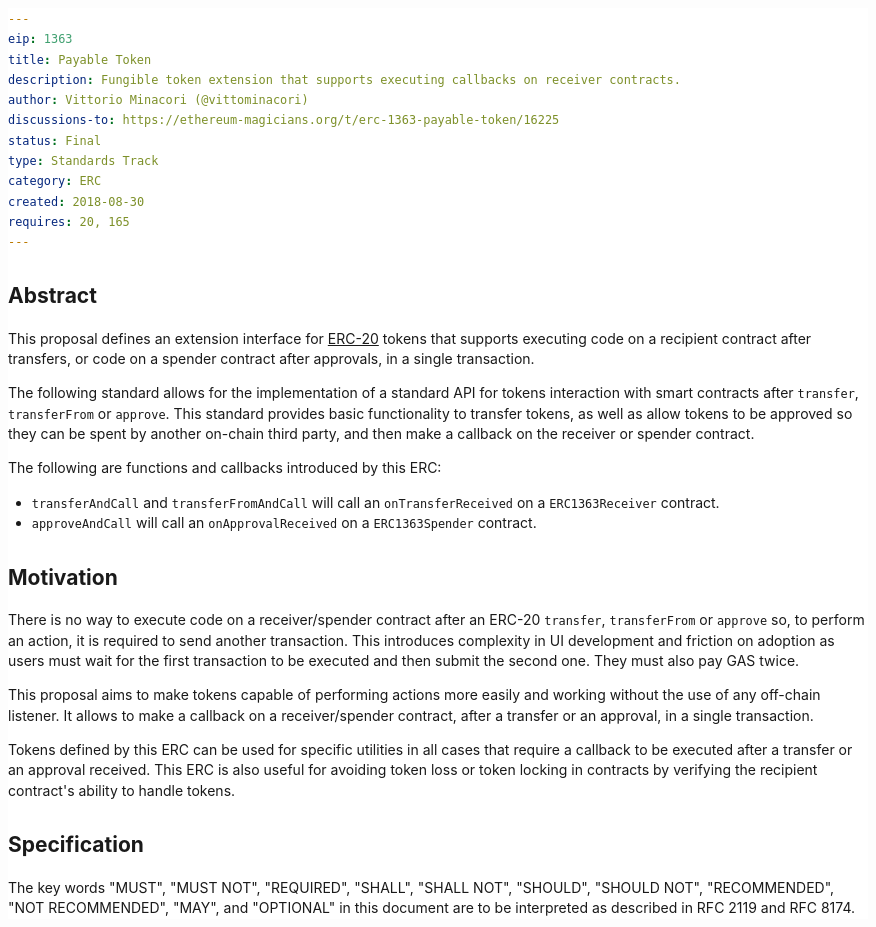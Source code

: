 ```yaml
---
eip: 1363
title: Payable Token
description: Fungible token extension that supports executing callbacks on receiver contracts.
author: Vittorio Minacori (@vittominacori)
discussions-to: https://ethereum-magicians.org/t/erc-1363-payable-token/16225
status: Final
type: Standards Track
category: ERC
created: 2018-08-30
requires: 20, 165
---
```


## Abstract

This proposal defines an extension interface for [ERC-20](./erc-20.md) tokens that supports executing code on a recipient contract after transfers, or code on a spender contract after approvals, in a single transaction.

The following standard allows for the implementation of a standard API for tokens interaction with smart contracts after `transfer`, `transferFrom` or `approve`.
This standard provides basic functionality to transfer tokens, as well as allow tokens to be approved so they can be spent by another on-chain third party, and then make a callback on the receiver or spender contract.

The following are functions and callbacks introduced by this ERC:

* `transferAndCall` and `transferFromAndCall` will call an `onTransferReceived` on a `ERC1363Receiver` contract.
* `approveAndCall` will call an `onApprovalReceived` on a `ERC1363Spender` contract.

## Motivation

There is no way to execute code on a receiver/spender contract after an ERC-20 `transfer`, `transferFrom` or `approve` so, to perform an action, it is required to send another transaction.
This introduces complexity in UI development and friction on adoption as users must wait for the first transaction to be executed and then submit the second one. They must also pay GAS twice.

This proposal aims to make tokens capable of performing actions more easily and working without the use of any off-chain listener.
It allows to make a callback on a receiver/spender contract, after a transfer or an approval, in a single transaction.

Tokens defined by this ERC can be used for specific utilities in all cases that require a callback to be executed after a transfer or an approval received.
This ERC is also useful for avoiding token loss or token locking in contracts by verifying the recipient contract's ability to handle tokens.

## Specification

The key words "MUST", "MUST NOT", "REQUIRED", "SHALL", "SHALL NOT", "SHOULD", "SHOULD NOT", "RECOMMENDED", "NOT RECOMMENDED", "MAY", and "OPTIONAL" in this document are to be interpreted as described in RFC 2119 and RFC 8174.
